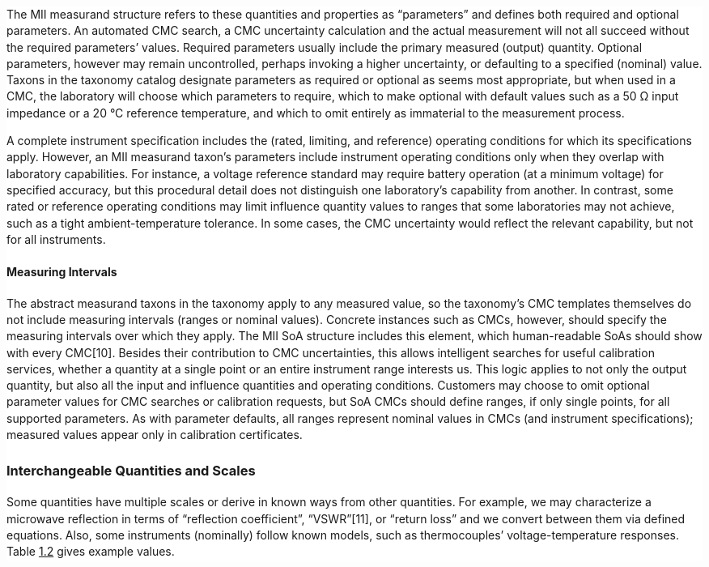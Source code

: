 The MII measurand structure refers to these quantities and properties as
“parameters” and defines both required and optional parameters. An
automated CMC search, a CMC uncertainty calculation and the actual
measurement will not all succeed without the required parameters’
values. Required parameters usually include the primary measured
(output) quantity. Optional parameters, however may remain uncontrolled,
perhaps invoking a higher uncertainty, or defaulting to a specified
(nominal) value. Taxons in the taxonomy catalog designate parameters as
required or optional as seems most appropriate, but when used in a CMC,
the laboratory will choose which parameters to require, which to make
optional with default values such as a 50 Ω input impedance or a 20 °C
reference temperature, and which to omit entirely as immaterial to the
measurement process.

A complete instrument specification includes the (rated, limiting, and
reference) operating conditions for which its specifications apply.
However, an MII measurand taxon’s parameters include instrument
operating conditions only when they overlap with laboratory
capabilities. For instance, a voltage reference standard may require
battery operation (at a minimum voltage) for specified accuracy, but
this procedural detail does not distinguish one laboratory’s capability
from another. In contrast, some rated or reference operating conditions
may limit influence quantity values to ranges that some laboratories may
not achieve, such as a tight ambient-temperature tolerance. In some
cases, the CMC uncertainty would reflect the relevant capability, but
not for all instruments.

#### Measuring Intervals

The abstract measurand taxons in the taxonomy apply to any measured
value, so the taxonomy’s CMC templates themselves do not include
measuring intervals (ranges or nominal values). Concrete instances such
as CMCs, however, should specify the measuring intervals over which they
apply. The MII SoA structure includes this element, which human-readable
SoAs should show with every CMC[10]. Besides their contribution to CMC
uncertainties, this allows intelligent searches for useful calibration
services, whether a quantity at a single point or an entire instrument
range interests us. This logic applies to not only the output quantity,
but also all the input and influence quantities and operating
conditions. Customers may choose to omit optional parameter values for
CMC searches or calibration requests, but SoA CMCs should define ranges,
if only single points, for all supported parameters. As with parameter
defaults, all ranges represent nominal values in CMCs (and instrument
specifications); measured values appear only in calibration
certificates.

### Interchangeable Quantities and Scales

Some quantities have multiple scales or derive in known ways from other
quantities. For example, we may characterize a microwave reflection in
terms of “reflection coefficient”, “VSWR”[11], or “return loss” and we
convert between them via defined equations. Also, some instruments
(nominally) follow known models, such as thermocouples’
voltage-temperature responses.
Table <a href="#tab:conversions" data-reference-type="ref" data-reference="tab:conversions">1.2</a>
gives example values.

